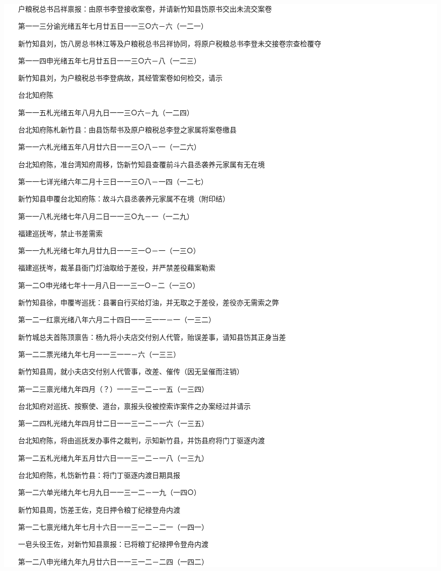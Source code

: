 　　户粮税总书吕祥禀报：由原书李登接收案卷，并请新竹知县饬原书交出未流交案卷

　　第一一三分谕光绪五年七月廿五日一一三○六－六（一二一）

　　新竹知县刘，饬八房总书林江等及户粮税总书吕祥协同，将原户税粮总书李登未交接卷宗查检覆夺

　　第一一四申光绪五年七月廿五日一一三○六－八（一二三）

　　新竹知县刘，为户粮税总书李登病故，其经管案卷如何检交，请示

　　台北知府陈

　　第一一五札光绪五年八月九日一一三○六－九（一二四）

　　台北知府陈札新竹县：由县饬帮书及原户粮税总李登之家属将案卷缴县

　　第一一六札光绪五年八月廿六日一一三○八－一（一二六）

　　台北知府陈，准台湾知府周移，饬新竹知县查覆前斗六县丞袭养元家属有无在境

　　第一一七详光绪六年二月十三日一一三○八－一四（一二七）

　　新竹知县申覆台北知府陈：故斗六县丞袭养元家属不在境（附印结）

　　第一一八札光绪七年八月二日一一三○九－一（一二九）

　　福建巡抚岑，禁止书差需索

　　第一一九札光绪七年九月廿九日一一三一○－一（一三○）

　　福建巡抚岑，裁革县衙门灯油取给于差役，并严禁差役藉案勒索

　　第一二○申光绪七年十一月八日一一三一○－二（一三○）

　　新竹知县徐，申覆岑巡抚：县署自行买给灯油，并无取之于差役，差役亦无需索之弊

　　第一二一红禀光绪八年六月二十四日一一三一一－一（一三二）

　　新竹城总夫首陈顶禀告：杨九将小夫店交付别人代管，贻误差事，请知县饬其正身当差

　　第一二二票光绪九年七月一一三一一－六（一三三）

　　新竹知县周，就小夫店交付别人代管事，改差、催传（因无呈催而注销）

　　第一二三禀光绪九年四月（？）一一三一二－一五（一三四）

　　台北知府对巡抚、按察使、道台，禀报头役被控索诈案件之办案经过并请示

　　第一二四札光绪九年四月廿二日一一三一二－一六（一三五）

　　台北知府陈，将由巡抚发办事件之裁判，示知新竹县，并饬县府将门丁驱逐内渡

　　第一二五札光绪九年五月廿六日一一三一二－一八（一三九）

　　台北知府陈，札饬新竹县：将门丁驱逐内渡日期具报

　　第一二六单光绪九年七月九日一一三一二－一九（一四○）

　　新竹知县周，饬差王佐，克日押令粮丁纪禄登舟内渡

　　第一二七禀光绪九年七月十六日一一三一二－二一（一四一）

　　一皂头役王佐，对新竹知县禀报：已将粮丁纪禄押令登舟内渡

　　第一二八申光绪九年九月廿六日一一三一二－二四（一四二）
